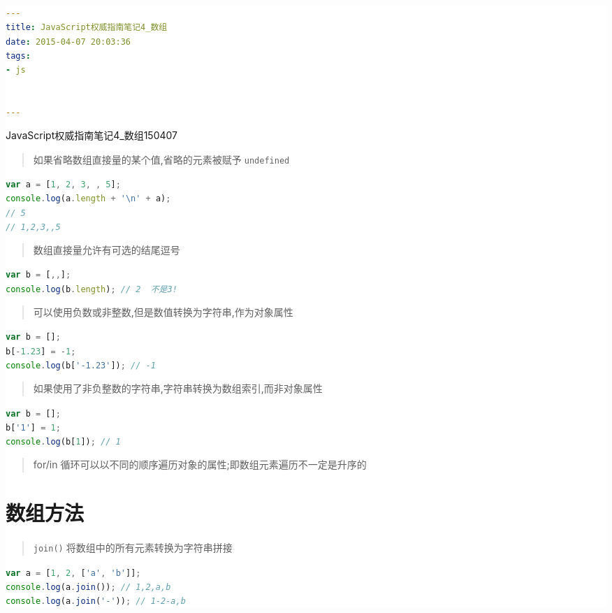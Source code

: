 ```yaml
---
title: JavaScript权威指南笔记4_数组
date: 2015-04-07 20:03:36
tags:
- js


---
```


JavaScript权威指南笔记4_数组150407




> 如果省略数组直接量的某个值,省略的元素被赋予 `undefined`

```js
var a = [1, 2, 3, , 5];
console.log(a.length + '\n' + a);
// 5
// 1,2,3,,5
```

> 数组直接量允许有可选的结尾逗号

```js
var b = [,,];
console.log(b.length); // 2  不是3!
```

> 可以使用负数或非整数,但是数值转换为字符串,作为对象属性

```js
var b = [];
b[-1.23] = -1;
console.log(b['-1.23']); // -1
```
> 如果使用了非负整数的字符串,字符串转换为数组索引,而非对象属性

```js
var b = [];
b['1'] = 1;
console.log(b[1]); // 1
```

> for/in 循环可以以不同的顺序遍历对象的属性;即数组元素遍历不一定是升序的

# 数组方法

> `join()` 将数组中的所有元素转换为字符串拼接

```js
var a = [1, 2, ['a', 'b']];
console.log(a.join()); // 1,2,a,b
console.log(a.join('-')); // 1-2-a,b
```
